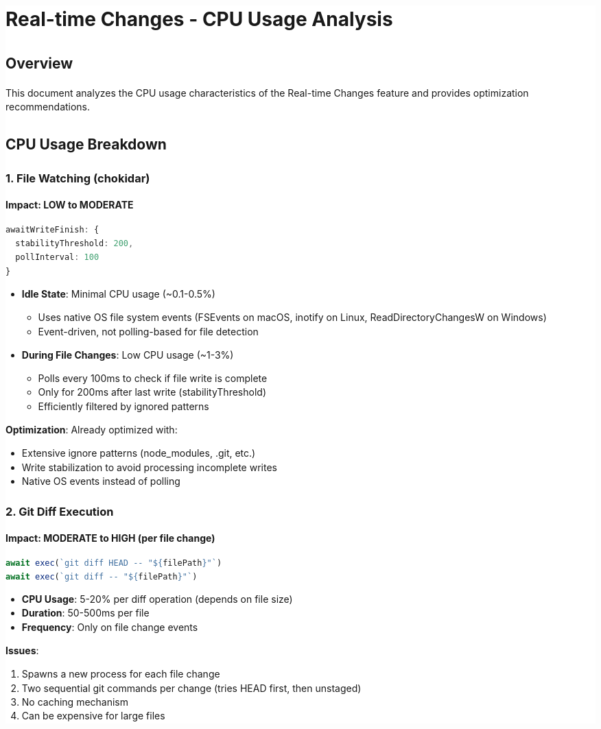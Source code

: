# Real-time Changes - CPU Usage Analysis

## Overview

This document analyzes the CPU usage characteristics of the Real-time Changes feature and provides optimization recommendations.

## CPU Usage Breakdown

### 1. File Watching (chokidar)

**Impact: LOW to MODERATE**

```typescript
awaitWriteFinish: {
  stabilityThreshold: 200,
  pollInterval: 100
}
```

- **Idle State**: Minimal CPU usage (~0.1-0.5%)
  - Uses native OS file system events (FSEvents on macOS, inotify on Linux, ReadDirectoryChangesW on Windows)
  - Event-driven, not polling-based for file detection
  
- **During File Changes**: Low CPU usage (~1-3%)
  - Polls every 100ms to check if file write is complete
  - Only for 200ms after last write (stabilityThreshold)
  - Efficiently filtered by ignored patterns

**Optimization**: Already optimized with:
- Extensive ignore patterns (node_modules, .git, etc.)
- Write stabilization to avoid processing incomplete writes
- Native OS events instead of polling

### 2. Git Diff Execution

**Impact: MODERATE to HIGH (per file change)**

```typescript
await exec(`git diff HEAD -- "${filePath}"`)
await exec(`git diff -- "${filePath}"`)
```

- **CPU Usage**: 5-20% per diff operation (depends on file size)
- **Duration**: 50-500ms per file
- **Frequency**: Only on file change events

**Issues**:
1. Spawns a new process for each file change
2. Two sequential git commands per change (tries HEAD first, then unstaged)
3. No caching mechanism
4. Can be expensive for large files
